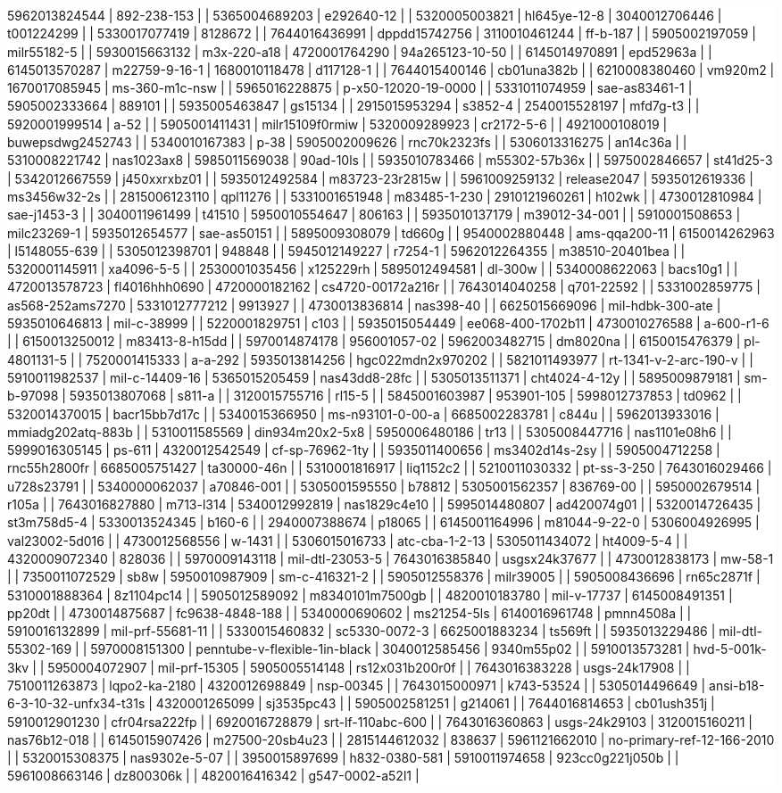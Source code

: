 5962013824544 | 892-238-153 |  | 5365004689203 | e292640-12 |  | 5320005003821 | hl645ye-12-8 | 
3040012706446 | t001224299 |  | 5330017077419 | 8128672 |  | 7644016436991 | dppdd15742756 | 
3110010461244 | ff-b-187 |  | 5905002197059 | milr55182-5 |  | 5930015663132 | m3x-220-a18 | 
4720001764290 | 94a265123-10-50 |  | 6145014970891 | epd52963a |  | 6145013570287 | m22759-9-16-1 | 
1680010118478 | d117128-1 |  | 7644015400146 | cb01una382b |  | 6210008380460 | vm920m2 | 
1670017085945 | ms-360-m1c-nsw |  | 5965016228875 | p-x50-12020-19-0000 |  | 5331011074959 | sae-as83461-1 | 
5905002333664 | 889101 |  | 5935005463847 | gs15134 |  | 2915015953294 | s3852-4 | 
2540015528197 | mfd7g-t3 |  | 5920001999514 | a-52 |  | 5905001411431 | milr15109f0rmiw | 
5320009289923 | cr2172-5-6 |  | 4921000108019 | buwepsdwg2452743 |  | 5340010167383 | p-38 | 
5905002009626 | rnc70k2323fs |  | 5306013316275 | an14c36a |  | 5310008221742 | nas1023ax8 | 
5985011569038 | 90ad-10ls |  | 5935010783466 | m55302-57b36x |  | 5975002846657 | st41d25-3 | 
5342012667559 | j450xxrxbz01 |  | 5935012492584 | m83723-23r2815w |  | 5961009259132 | release2047 | 
5935012619336 | ms3456w32-2s |  | 2815006123110 | qpl11276 |  | 5331001651948 | m83485-1-230 | 
2910121960261 | h102wk |  | 4730012810984 | sae-j1453-3 |  | 3040011961499 | t41510 | 
5950010554647 | 806163 |  | 5935010137179 | m39012-34-001 |  | 5910001508653 | milc23269-1 | 
5935012654577 | sae-as50151 |  | 5895009308079 | td660g |  | 9540002880448 | ams-qqa200-11 | 
6150014262963 | l5148055-639 |  | 5305012398701 | 948848 |  | 5945012149227 | r7254-1 | 
5962012264355 | m38510-20401bea |  | 5320001145911 | xa4096-5-5 |  | 2530001035456 | x125229rh | 
5895012494581 | dl-300w |  | 5340008622063 | bacs10g1 |  | 4720013578723 | fl4016hhh0690 | 
4720000182162 | cs4720-00172a216r |  | 7643014040258 | q701-22592 |  | 5331002859775 | as568-252ams7270 | 
5331012777212 | 9913927 |  | 4730013836814 | nas398-40 |  | 6625015669096 | mil-hdbk-300-ate | 
5935010646813 | mil-c-38999 |  | 5220001829751 | c103 |  | 5935015054449 | ee068-400-1702b11 | 
4730010276588 | a-600-r1-6 |  | 6150013250012 | m83413-8-h15dd |  | 5970014874178 | 956001057-02 | 
5962003482715 | dm8020na |  | 6150015476379 | pl-4801131-5 |  | 7520001415333 | a-a-292 | 
5935013814256 | hgc022mdn2x970202 |  | 5821011493977 | rt-1341-v-2-arc-190-v |  | 5910011982537 | mil-c-14409-16 | 
5365015205459 | nas43dd8-28fc |  | 5305013511371 | cht4024-4-12y |  | 5895009879181 | sm-b-97098 | 
5935013807068 | s811-a |  | 3120015755716 | rl15-5 |  | 5845001603987 | 953901-105 | 
5998012737853 | td0962 |  | 5320014370015 | bacr15bb7d17c |  | 5340015366950 | ms-n93101-0-00-a | 
6685002283781 | c844u |  | 5962013933016 | mmiadg202atq-883b |  | 5310011585569 | din934m20x2-5x8 | 
5950006480186 | tr13 |  | 5305008447716 | nas1101e08h6 |  | 5999016305145 | ps-611 | 
4320012542549 | cf-sp-76962-1ty |  | 5935011400656 | ms3402d14s-2sy |  | 5905004712258 | rnc55h2800fr | 
6685005751427 | ta30000-46n |  | 5310001816917 | liq1152c2 |  | 5210011030332 | pt-ss-3-250 | 
7643016029466 | u728s23791 |  | 5340000062037 | a70846-001 |  | 5305001595550 | b78812 | 
5305001562357 | 836769-00 |  | 5950002679514 | r105a |  | 7643016827880 | m713-l314 | 
5340012992819 | nas1829c4e10 |  | 5995014480807 | ad420074g01 |  | 5320014726435 | st3m758d5-4 | 
5330013524345 | b160-6 |  | 2940007388674 | p18065 |  | 6145001164996 | m81044-9-22-0 | 
5306004926995 | val23002-5d016 |  | 4730012568556 | w-1431 |  | 5306015016733 | atc-cba-1-2-13 | 
5305011434072 | ht4009-5-4 |  | 4320009072340 | 828036 |  | 5970009143118 | mil-dtl-23053-5 | 
7643016385840 | usgsx24k37677 |  | 4730012838173 | mw-58-1 |  | 7350011072529 | sb8w | 
5950010987909 | sm-c-416321-2 |  | 5905012558376 | milr39005 |  | 5905008436696 | rn65c2871f | 
5310001888364 | 8z1104pc14 |  | 5905012589092 | m8340101m7500gb |  | 4820010183780 | mil-v-17737 | 
6145008491351 | pp20dt |  | 4730014875687 | fc9638-4848-188 |  | 5340000690602 | ms21254-5ls | 
6140016961748 | pmnn4508a |  | 5910016132899 | mil-prf-55681-11 |  | 5330015460832 | sc5330-0072-3 | 
6625001883234 | ts569ft |  | 5935013229486 | mil-dtl-55302-169 |  | 5970008151300 | penntube-v-flexible-1in-black | 
3040012585456 | 9340m55p02 |  | 5910013573281 | hvd-5-001k-3kv |  | 5950004072907 | mil-prf-15305 | 
5905005514148 | rs12x031b200r0f |  | 7643016383228 | usgs-24k17908 |  | 7510011263873 | lqpo2-ka-2180 | 
4320012698849 | nsp-00345 |  | 7643015000971 | k743-53524 |  | 5305014496649 | ansi-b18-6-3-10-32-unfx34-t31s | 
4320001265099 | sj3535pc43 |  | 5905002581251 | g214061 |  | 7644016814653 | cb01ush351j | 
5910012901230 | cfr04rsa222fp |  | 6920016728879 | srt-lf-110abc-600 |  | 7643016360863 | usgs-24k29103 | 
3120015160211 | nas76b12-018 |  | 6145015907426 | m27500-20sb4u23 |  | 2815144612032 | 838637 | 
5961121662010 | no-primary-ref-12-166-2010 |  | 5320015308375 | nas9302e-5-07 |  | 3950015897699 | h832-0380-581 | 
5910011974658 | 923cc0g221j050b |  | 5961008663146 | dz800306k |  | 4820016416342 | g547-0002-a52l1 | 